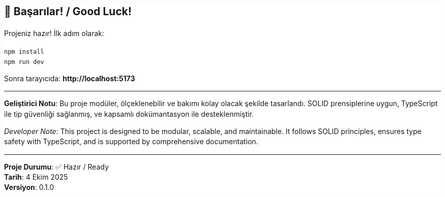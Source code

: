 ## 🚀 Başarılar! / Good Luck!

Projeniz hazır! İlk adım olarak:

```powershell
npm install
npm run dev
```

Sonra tarayıcıda: **http://localhost:5173**

---

**Geliştirici Notu**: 
Bu proje modüler, ölçeklenebilir ve bakımı kolay olacak şekilde tasarlandı. SOLID prensiplerine uygun, TypeScript ile tip güvenliği sağlanmış, ve kapsamlı dokümantasyon ile desteklenmiştir.

*Developer Note*:
This project is designed to be modular, scalable, and maintainable. It follows SOLID principles, ensures type safety with TypeScript, and is supported by comprehensive documentation.

---

**Proje Durumu**: ✅ Hazır / Ready  
**Tarih**: 4 Ekim 2025  
**Versiyon**: 0.1.0
